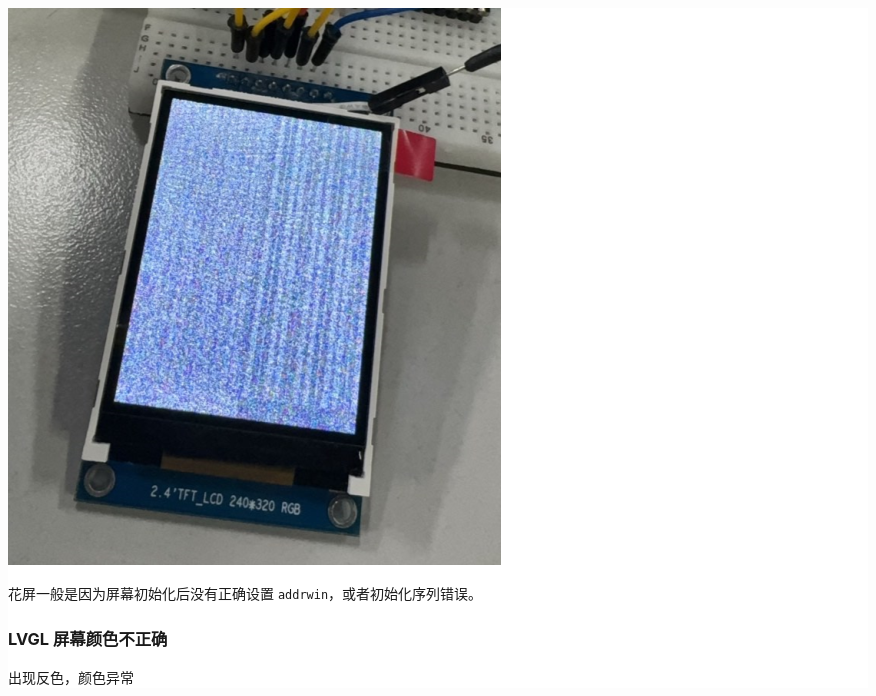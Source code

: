 ![image-20231017113841569](assets/post/add_spilcd/image-20231017113841569.png)

花屏一般是因为屏幕初始化后没有正确设置 `addrwin`，或者初始化序列错误。

### LVGL 屏幕颜色不正确

出现反色，颜色异常
